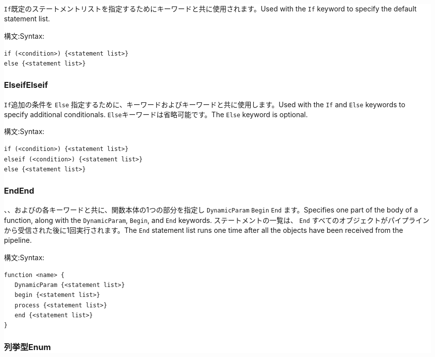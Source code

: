 <span data-ttu-id="bc630-216">`If`既定のステートメントリストを指定するためにキーワードと共に使用されます。</span><span class="sxs-lookup"><span data-stu-id="bc630-216">Used with the `If` keyword to specify the default statement list.</span></span>

<span data-ttu-id="bc630-217">構文:</span><span class="sxs-lookup"><span data-stu-id="bc630-217">Syntax:</span></span>

```Syntax
if (<condition>) {<statement list>}
else {<statement list>}
```

### <a name="elseif"></a><span data-ttu-id="bc630-218">Elseif</span><span class="sxs-lookup"><span data-stu-id="bc630-218">Elseif</span></span>

<span data-ttu-id="bc630-219">`If`追加の条件を `Else` 指定するために、キーワードおよびキーワードと共に使用します。</span><span class="sxs-lookup"><span data-stu-id="bc630-219">Used with the `If` and `Else` keywords to specify additional conditionals.</span></span> <span data-ttu-id="bc630-220">`Else`キーワードは省略可能です。</span><span class="sxs-lookup"><span data-stu-id="bc630-220">The `Else` keyword is optional.</span></span>

<span data-ttu-id="bc630-221">構文:</span><span class="sxs-lookup"><span data-stu-id="bc630-221">Syntax:</span></span>

```Syntax
if (<condition>) {<statement list>}
elseif (<condition>) {<statement list>}
else {<statement list>}
```

### <a name="end"></a><span data-ttu-id="bc630-222">End</span><span class="sxs-lookup"><span data-stu-id="bc630-222">End</span></span>

<span data-ttu-id="bc630-223">、、およびの各キーワードと共に、関数本体の1つの部分を指定し `DynamicParam` `Begin` `End` ます。</span><span class="sxs-lookup"><span data-stu-id="bc630-223">Specifies one part of the body of a function, along with the `DynamicParam`, `Begin`, and `End` keywords.</span></span> <span data-ttu-id="bc630-224">ステートメントの一覧は、 `End` すべてのオブジェクトがパイプラインから受信された後に1回実行されます。</span><span class="sxs-lookup"><span data-stu-id="bc630-224">The `End` statement list runs one time after all the objects have been received from the pipeline.</span></span>

<span data-ttu-id="bc630-225">構文:</span><span class="sxs-lookup"><span data-stu-id="bc630-225">Syntax:</span></span>

```Syntax
function <name> {
   DynamicParam {<statement list>}
   begin {<statement list>}
   process {<statement list>}
   end {<statement list>}
}
```

### <a name="enum"></a><span data-ttu-id="bc630-226">列挙型</span><span class="sxs-lookup"><span data-stu-id="bc630-226">Enum</span></span>

